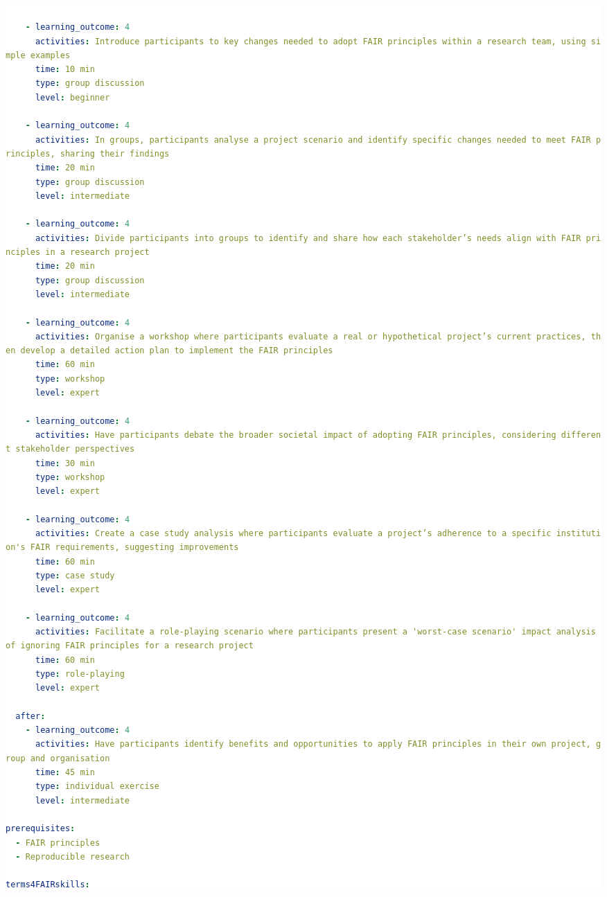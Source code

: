 ```yaml

    - learning_outcome: 4
      activities: Introduce participants to key changes needed to adopt FAIR principles within a research team, using simple examples
      time: 10 min
      type: group discussion
      level: beginner

    - learning_outcome: 4
      activities: In groups, participants analyse a project scenario and identify specific changes needed to meet FAIR principles, sharing their findings
      time: 20 min
      type: group discussion
      level: intermediate

    - learning_outcome: 4
      activities: Divide participants into groups to identify and share how each stakeholder’s needs align with FAIR principles in a research project
      time: 20 min
      type: group discussion
      level: intermediate
      
    - learning_outcome: 4
      activities: Organise a workshop where participants evaluate a real or hypothetical project’s current practices, then develop a detailed action plan to implement the FAIR principles
      time: 60 min
      type: workshop
      level: expert

    - learning_outcome: 4
      activities: Have participants debate the broader societal impact of adopting FAIR principles, considering different stakeholder perspectives
      time: 30 min
      type: workshop
      level: expert

    - learning_outcome: 4
      activities: Create a case study analysis where participants evaluate a project’s adherence to a specific institution's FAIR requirements, suggesting improvements
      time: 60 min
      type: case study
      level: expert

    - learning_outcome: 4
      activities: Facilitate a role-playing scenario where participants present a 'worst-case scenario' impact analysis of ignoring FAIR principles for a research project
      time: 60 min
      type: role-playing
      level: expert

  after:
    - learning_outcome: 4
      activities: Have participants identify benefits and opportunities to apply FAIR principles in their own project, group and organisation
      time: 45 min
      type: individual exercise
      level: intermediate 

prerequisites:
  - FAIR principles
  - Reproducible research

terms4FAIRskills:
```
